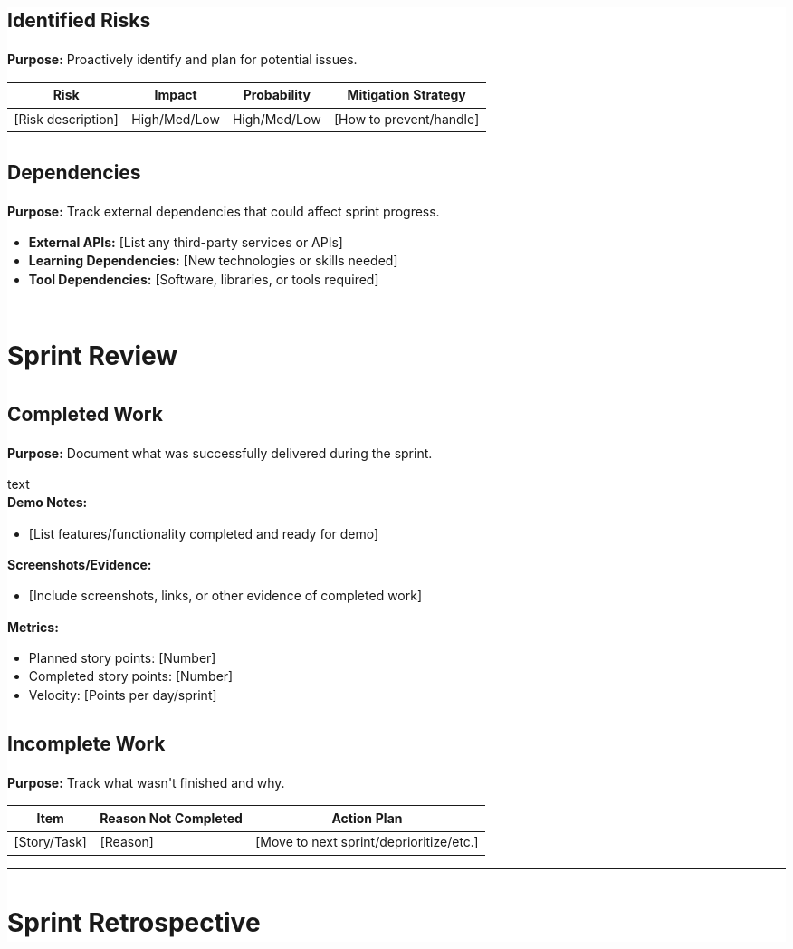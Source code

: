 ## Identified Risks

**Purpose:** Proactively identify and plan for potential issues.

| Risk               | Impact       | Probability  | Mitigation Strategy     |
| ------------------ | ------------ | ------------ | ----------------------- |
| [Risk description] | High/Med/Low | High/Med/Low | [How to prevent/handle] |

## Dependencies

**Purpose:** Track external dependencies that could affect sprint progress.

- **External APIs:** [List any third-party services or APIs]
- **Learning Dependencies:** [New technologies or skills needed]
- **Tool Dependencies:** [Software, libraries, or tools required]

---

# Sprint Review

## Completed Work

**Purpose:** Document what was successfully delivered during the sprint.

text  
**Demo Notes:**

- [List features/functionality completed and ready for demo]

**Screenshots/Evidence:**

- [Include screenshots, links, or other evidence of completed work]

**Metrics:**

- Planned story points: [Number]
- Completed story points: [Number]
- Velocity: [Points per day/sprint]

## Incomplete Work

**Purpose:** Track what wasn't finished and why.

| Item         | Reason Not Completed | Action Plan                             |
| ------------ | -------------------- | --------------------------------------- |
| [Story/Task] | [Reason]             | [Move to next sprint/deprioritize/etc.] |

---

# Sprint Retrospective
